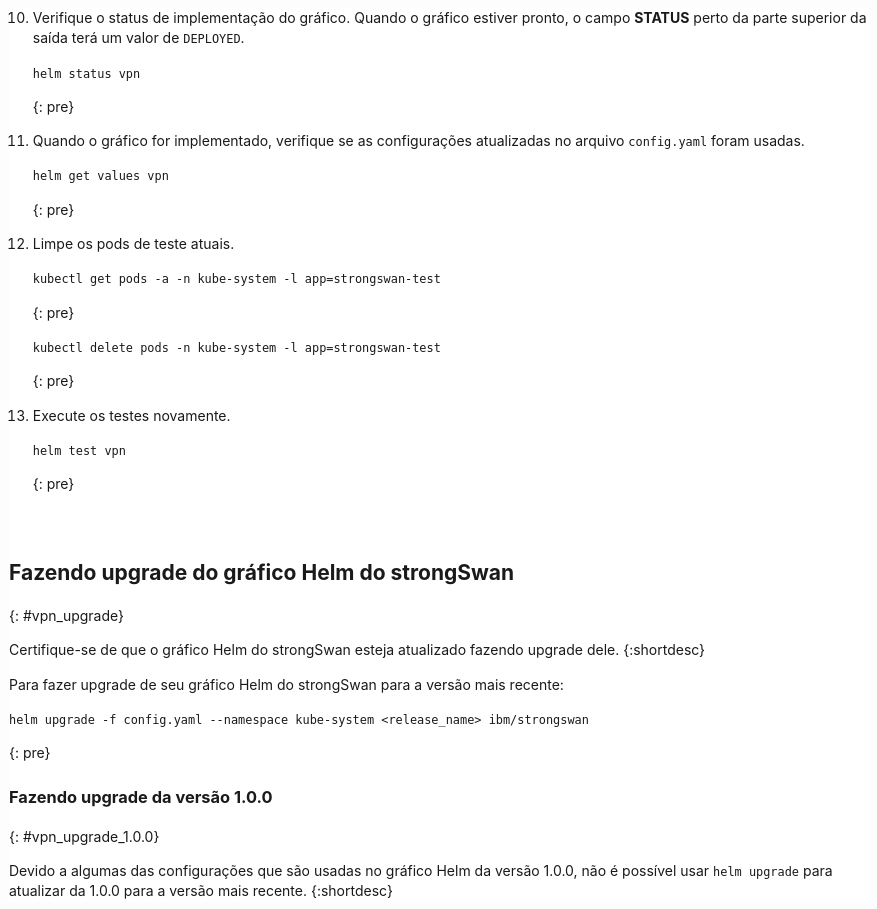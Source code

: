 10. Verifique o status de implementação do gráfico. Quando o gráfico estiver pronto, o campo **STATUS** perto da parte superior da saída terá um valor de `DEPLOYED`.

    ```
    helm status vpn
    ```
    {: pre}

11. Quando o gráfico for implementado, verifique se as configurações atualizadas no arquivo `config.yaml` foram usadas.

    ```
    helm get values vpn
    ```
    {: pre}

12. Limpe os pods de teste atuais.

    ```
    kubectl get pods -a -n kube-system -l app=strongswan-test
    ```
    {: pre}

    ```
    kubectl delete pods -n kube-system -l app=strongswan-test
    ```
    {: pre}

13. Execute os testes novamente.

    ```
    helm test vpn
    ```
    {: pre}

<br />


## Fazendo upgrade do gráfico Helm do strongSwan
{: #vpn_upgrade}

Certifique-se de que o gráfico Helm do strongSwan esteja atualizado fazendo upgrade dele.
{:shortdesc}

Para fazer upgrade de seu gráfico Helm do strongSwan para a versão mais recente:

  ```
  helm upgrade -f config.yaml --namespace kube-system <release_name> ibm/strongswan
  ```
  {: pre}


### Fazendo upgrade da versão 1.0.0
{: #vpn_upgrade_1.0.0}

Devido a algumas das configurações que são usadas no gráfico Helm da versão 1.0.0, não é possível usar `helm upgrade` para atualizar da 1.0.0 para a versão mais recente.
{:shortdesc}
